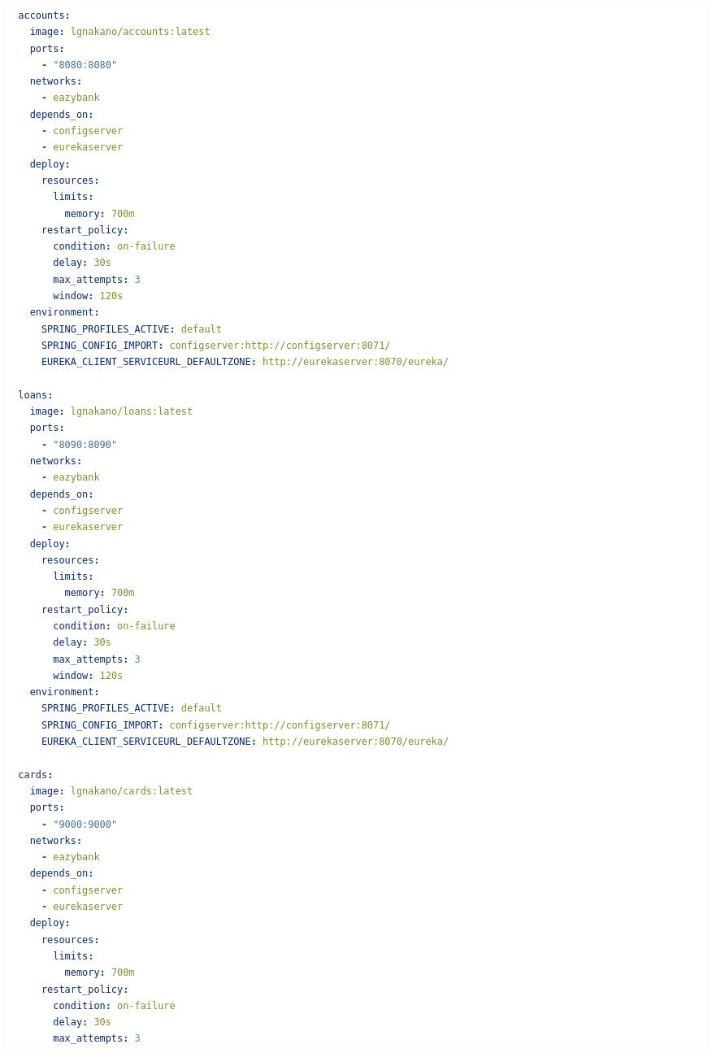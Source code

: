 ```yaml
  accounts:
    image: lgnakano/accounts:latest
    ports:
      - "8080:8080"
    networks:
      - eazybank
    depends_on:
      - configserver
      - eurekaserver
    deploy:
      resources:
        limits:
          memory: 700m
      restart_policy:
        condition: on-failure
        delay: 30s
        max_attempts: 3
        window: 120s
    environment:
      SPRING_PROFILES_ACTIVE: default
      SPRING_CONFIG_IMPORT: configserver:http://configserver:8071/
      EUREKA_CLIENT_SERVICEURL_DEFAULTZONE: http://eurekaserver:8070/eureka/
  
  loans:
    image: lgnakano/loans:latest
    ports:
      - "8090:8090"
    networks:
      - eazybank
    depends_on:
      - configserver
      - eurekaserver
    deploy:
      resources:
        limits:
          memory: 700m
      restart_policy:
        condition: on-failure
        delay: 30s
        max_attempts: 3
        window: 120s
    environment:
      SPRING_PROFILES_ACTIVE: default
      SPRING_CONFIG_IMPORT: configserver:http://configserver:8071/
      EUREKA_CLIENT_SERVICEURL_DEFAULTZONE: http://eurekaserver:8070/eureka/
    
  cards:
    image: lgnakano/cards:latest
    ports:
      - "9000:9000"
    networks:
      - eazybank
    depends_on:
      - configserver
      - eurekaserver
    deploy:
      resources:
        limits:
          memory: 700m
      restart_policy:
        condition: on-failure
        delay: 30s
        max_attempts: 3
```